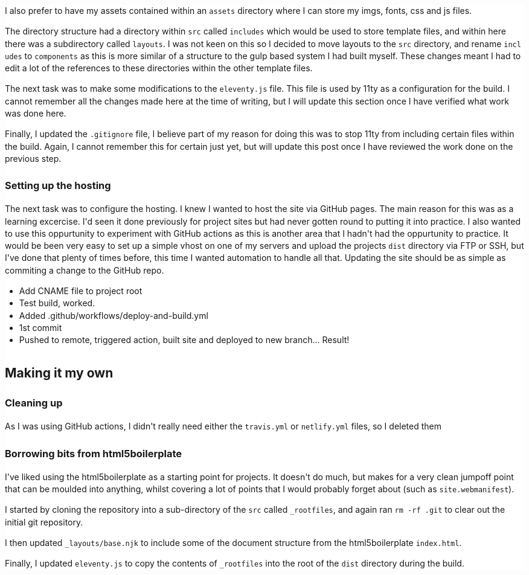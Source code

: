 I also prefer to have my assets contained within an `assets` directory where I can store my imgs, fonts, css and js files.

The directory structure had a directory within `src` called `includes` which would be used to store template files, and within here there was a subdirectory called `layouts`. I was not keen on this so I decided to move layouts to the `src` directory, and rename `includes` to `components` as this is more similar of a structure to the gulp based system I had built myself. These changes meant I had to edit a lot of the references to these directories within the other template files.

The next task was to make some modifications to the `eleventy.js` file. This file is used by 11ty as a configuration for the build. I  cannot remember all the changes made here at the time of writing, but I will update this section once I have verified what work was done here.

Finally, I updated the `.gitignore` file, I believe part of my reason for doing this was to stop 11ty from including certain files within the build. Again, I cannot remember this for certain just yet, but will update this post once I have reviewed the work done on the previous step.



### Setting up the hosting
The next task was to configure the hosting. I knew I wanted to host the site via GitHub pages. The main reason for this was as a learning excercise. I'd seen it done previously for project sites but had never gotten round to putting it into practice. I also wanted to use this oppurtunity to experiment with GitHub actions as this is another area that I hadn't had the oppurtunity to practice. It would be been very easy to set up a simple vhost on one of my servers and upload the projects `dist` directory via FTP or SSH, but I've done that plenty of times before, this time I wanted automation to handle all that. Updating the site should be as simple as commiting a change to the GitHub repo.

- Add CNAME file to project root
- Test build, worked.
- Added .github/workflows/deploy-and-build.yml
- 1st commit
- Pushed to remote, triggered action, built site and deployed to new branch... Result!

## Making it my own

### Cleaning up
As I was using GitHub actions, I didn't really need either the `travis.yml` or `netlify.yml` files, so I deleted them


### Borrowing bits from html5boilerplate
I've liked using the html5boilerplate as a starting point for projects. It doesn't do much, but makes for a very clean jumpoff point that can be moulded into anything, whilst covering a lot of points that I would probably forget about (such as `site.webmanifest`). 

I started by cloning the repository into a sub-directory of the `src` called `_rootfiles`, and again ran `rm -rf .git` to clear out the initial git repository.

I then updated `_layouts/base.njk` to include some of the document structure from the html5boilerplate `index.html`.

Finally, I updated `eleventy.js` to copy the contents of `_rootfiles` into the root of the `dist` directory during the build.
